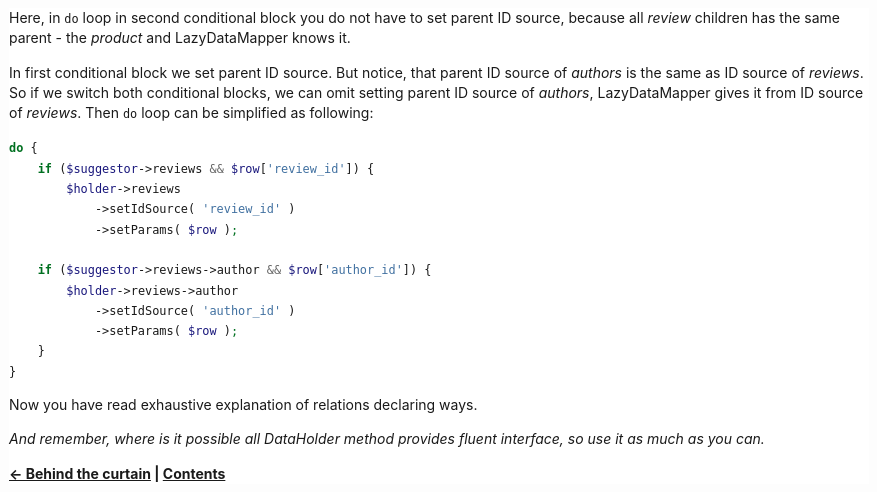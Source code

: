 Here, in `do` loop in second conditional block you do not have to set parent ID source, because all *review*
children has the same parent - the *product* and LazyDataMapper knows it.

In first conditional block we set parent ID source. But notice, that parent ID source of *authors* is the same
as ID source of *reviews*. So if we switch both conditional blocks, we can omit setting parent ID source
of *authors*, LazyDataMapper gives it from ID source of *reviews*. Then `do` loop can be simplified as following:

```php
do {
	if ($suggestor->reviews && $row['review_id']) {
		$holder->reviews
			->setIdSource( 'review_id' )
			->setParams( $row );

	if ($suggestor->reviews->author && $row['author_id']) {
		$holder->reviews->author
			->setIdSource( 'author_id' )
			->setParams( $row );
	}
}
```

Now you have read exhaustive explanation of relations declaring ways.

*And remember, where is it possible all DataHolder method provides fluent interface, so use it as much as you can.*


**[← Behind the curtain](8.Behind-the-curtain.md)
| [Contents](../readme.md#documentation)**
